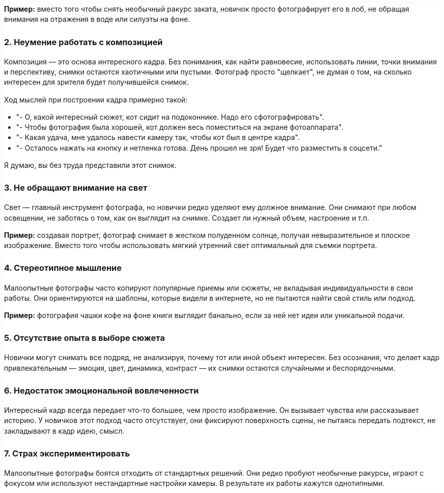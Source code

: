 **Пример:** вместо того чтобы снять необычный ракурс заката, новичок просто фотографирует его в лоб, не обращая внимания на отражения в воде или силуэты на фоне.

### 2. **Неумение работать с композицией**

Композиция — это основа интересного кадра. 
Без понимания, как найти равновесие, использовать линии, точки внимания и перспективу, снимки остаются хаотичными или пустыми. Фотограф просто "щелкает", не думая о том, на сколько интересен для зрителя будет получившейся снимок.

Ход мыслей при построении кадра примерно такой:
- "- О, какой интересный сюжет, кот сидит на подоконнике. Надо его сфотографировать".
- "- Чтобы фотография была хорошей, кот должен весь поместиться на экране фотоаппарата".
- "- Какая удача, мне удалось навести камеру так, чтобы кот был в центре кадра".
- "- Осталось нажать на кнопку и нетленка готова. День прошел не зря! Будет что разместить в соцсети."

Я думаю, вы без труда представили этот снимок. 

### 3. Не обращают внимание на свет

Свет — главный инструмент фотографа, но новички редко уделяют ему должное внимание. Они снимают при любом освещении, не заботясь о том, как он выглядит на снимке. Создает ли нужный объем, настроение и т.п.

**Пример:** создавая портрет, фотограф снимает в жестком полуденном солнце, получая невыразительное и плоское изображение. Вместо того чтобы использовать мягкий утренний свет оптимальный для съемки портрета. 

### 4. **Стереотипное мышление**

Малоопытные фотографы часто копируют популярные приемы или сюжеты, не вкладывая индивидуальности в свои работы. Они ориентируются на шаблоны, которые видели в интернете, но не пытаются найти свой стиль или подход.

**Пример:** фотография чашки кофе на фоне книги выглядит банально, если за ней нет идеи или уникальной подачи.

### 5. **Отсутствие опыта в выборе сюжета**

Новички могут снимать все подряд, не анализируя, почему тот или иной объект интересен. Без осознания, что делает кадр привлекательным — эмоция, цвет, динамика, контраст — их снимки остаются случайными и беспорядочными.

### 6. **Недостаток эмоциональной вовлеченности**

Интересный кадр всегда передает что-то большее, чем просто изображение. Он вызывает чувства или рассказывает историю. У новичков этот подход часто отсутствует, они фиксируют поверхность сцены, не пытаясь передать подтекст, не закладывают в кадр идею, смысл.

### 7. **Страх экспериментировать**

Малоопытные фотографы боятся отходить от стандартных решений. Они редко пробуют необычные ракурсы, играют с фокусом или используют нестандартные настройки камеры. В результате их работы кажутся однотипными.
